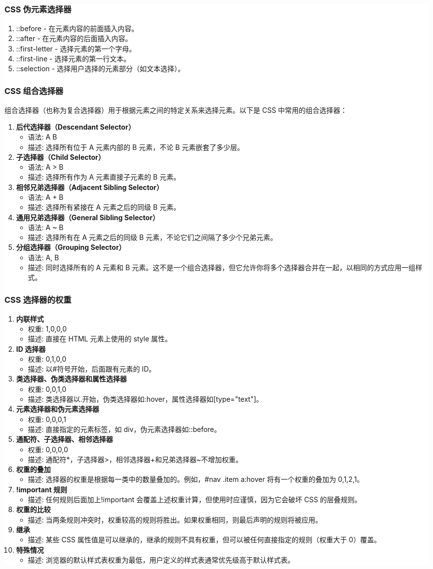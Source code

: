 ### CSS 伪元素选择器

1. ::before - 在元素内容的前面插入内容。
2. ::after - 在元素内容的后面插入内容。
3. ::first-letter - 选择元素的第一个字母。
4. ::first-line - 选择元素的第一行文本。
5. ::selection - 选择用户选择的元素部分（如文本选择）。

### CSS 组合选择器

组合选择器（也称为复合选择器）用于根据元素之间的特定关系来选择元素。以下是 CSS 中常用的组合选择器：

1. **后代选择器（Descendant Selector）**
   - 语法: A B
   - 描述: 选择所有位于 A 元素内部的 B 元素，不论 B 元素嵌套了多少层。
2. **子选择器（Child Selector）**
   - 语法: A > B
   - 描述: 选择所有作为 A 元素直接子元素的 B 元素。
3. **相邻兄弟选择器（Adjacent Sibling Selector）**
   - 语法: A + B
   - 描述: 选择所有紧接在 A 元素之后的同级 B 元素。
4. **通用兄弟选择器（General Sibling Selector）**
   - 语法: A ~ B
   - 描述: 选择所有在 A 元素之后的同级 B 元素，不论它们之间隔了多少个兄弟元素。
5. **分组选择器（Grouping Selector）**
   - 语法: A, B
   - 描述: 同时选择所有的 A 元素和 B 元素。这不是一个组合选择器，但它允许你将多个选择器合并在一起，以相同的方式应用一组样式。

### CSS 选择器的权重

1. **内联样式**
   - 权重: 1,0,0,0
   - 描述: 直接在 HTML 元素上使用的 style 属性。
2. **ID 选择器**
   - 权重: 0,1,0,0
   - 描述: 以#符号开始，后面跟有元素的 ID。
3. **类选择器、伪类选择器和属性选择器**
   - 权重: 0,0,1,0
   - 描述: 类选择器以.开始，伪类选择器如:hover，属性选择器如[type="text"]。
4. **元素选择器和伪元素选择器**
   - 权重: 0,0,0,1
   - 描述: 直接指定的元素标签，如 div，伪元素选择器如::before。
5. **通配符、子选择器、相邻选择器**
   - 权重: 0,0,0,0
   - 描述: 通配符\*，子选择器>，相邻选择器+和兄弟选择器~不增加权重。
6. **权重的叠加**
   - 描述: 选择器的权重是根据每一类中的数量叠加的。例如，#nav .item a:hover 将有一个权重的叠加为 0,1,2,1。
7. **!important 规则**
   - 描述: 任何规则后面加上!important 会覆盖上述权重计算，但使用时应谨慎，因为它会破坏 CSS 的层叠规则。
8. **权重的比较**
   - 描述: 当两条规则冲突时，权重较高的规则将胜出。如果权重相同，则最后声明的规则将被应用。
9. **继承**
   - 描述: 某些 CSS 属性值是可以继承的，继承的规则不具有权重，但可以被任何直接指定的规则（权重大于 0）覆盖。
10. **特殊情况**
    - 描述: 浏览器的默认样式表权重为最低，用户定义的样式表通常优先级高于默认样式表。
